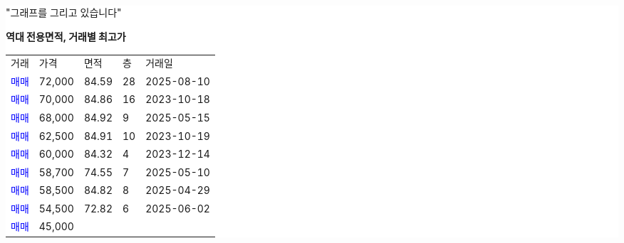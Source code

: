 
<div id="loading" style="z-index:20; display: block; margin-left: 0px">"그래프를 그리고 있습니다"</div>
<div id="columnchart_material" style="width: 95%; margin-left: 0px; display: block"></div>

<b>역대 전용면적, 거래별 최고가</b>
<table class="sortable">
    <tr>
      <td>거래</td>
      <td>가격</td>
      <td>면적</td>
      <td>층</td>
      <td>거래일</td>
    </tr>
        <tr>
          <td><a style="color: blue">매매</a></td>
          <td>72,000</td>
          <td>84.59</td>
          <td>28</td>
          <td>2025-08-10</td>
        </tr>            <tr>
          <td><a style="color: blue">매매</a></td>
          <td>70,000</td>
          <td>84.86</td>
          <td>16</td>
          <td>2023-10-18</td>
        </tr>            <tr>
          <td><a style="color: blue">매매</a></td>
          <td>68,000</td>
          <td>84.92</td>
          <td>9</td>
          <td>2025-05-15</td>
        </tr>            <tr>
          <td><a style="color: blue">매매</a></td>
          <td>62,500</td>
          <td>84.91</td>
          <td>10</td>
          <td>2023-10-19</td>
        </tr>            <tr>
          <td><a style="color: blue">매매</a></td>
          <td>60,000</td>
          <td>84.32</td>
          <td>4</td>
          <td>2023-12-14</td>
        </tr>            <tr>
          <td><a style="color: blue">매매</a></td>
          <td>58,700</td>
          <td>74.55</td>
          <td>7</td>
          <td>2025-05-10</td>
        </tr>            <tr>
          <td><a style="color: blue">매매</a></td>
          <td>58,500</td>
          <td>84.82</td>
          <td>8</td>
          <td>2025-04-29</td>
        </tr>            <tr>
          <td><a style="color: blue">매매</a></td>
          <td>54,500</td>
          <td>72.82</td>
          <td>6</td>
          <td>2025-06-02</td>
        </tr>            <tr>
          <td><a style="color: blue">매매</a></td>
          <td>45,000</td>